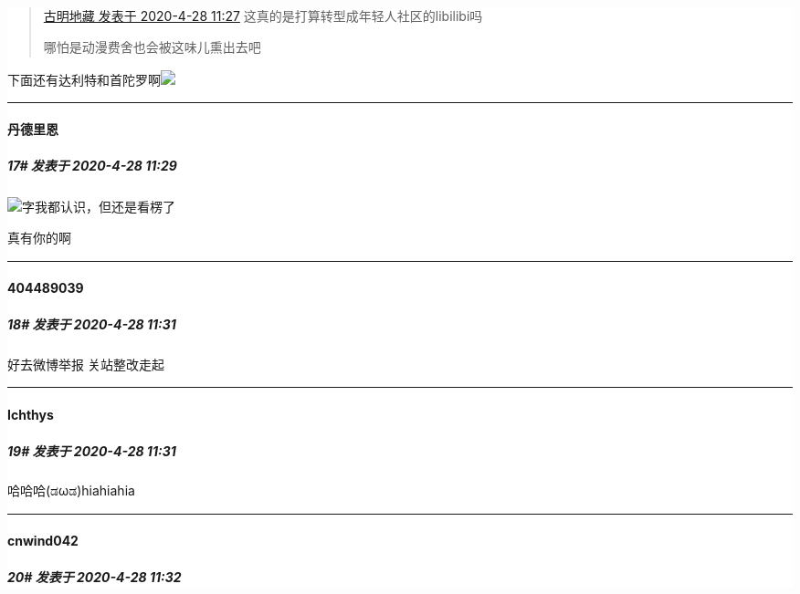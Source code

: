 

<blockquote><a href="httphttps://bbs.saraba1st.com/2b/forum.php?mod=redirect&amp;goto=findpost&amp;pid=47232252&amp;ptid=1930579" target="_blank">古明地藏 发表于 2020-4-28 11:27</a>
这真的是打算转型成年轻人社区的libilibi吗


哪怕是动漫费舍也会被这味儿熏出去吧</blockquote>
下面还有达利特和首陀罗啊<img src="https://static.saraba1st.com/image/smiley/face2017/037.png" referrerpolicy="no-referrer">







-----

####  丹德里恩  
##### 17#       发表于 2020-4-28 11:29



<img src="https://static.saraba1st.com/image/smiley/face2017/015.png" referrerpolicy="no-referrer">字我都认识，但还是看楞了

真有你的啊







-----

####  404489039  
##### 18#       发表于 2020-4-28 11:31




好去微博举报 关站整改走起







-----

####  Ichthys  
##### 19#       发表于 2020-4-28 11:31




哈哈哈(ಡωಡ)hiahiahia 







-----

####  cnwind042  
##### 20#       发表于 2020-4-28 11:32

